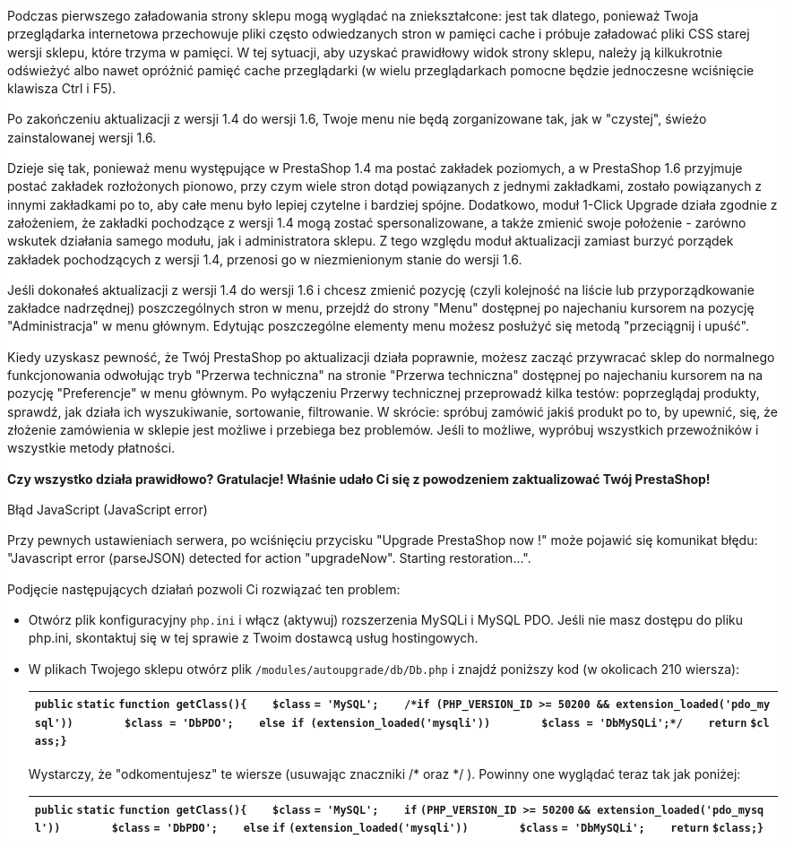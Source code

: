 Podczas pierwszego załadowania strony sklepu mogą wyglądać na zniekształcone: jest tak dlatego, ponieważ Twoja przeglądarka internetowa przechowuje pliki często odwiedzanych stron w pamięci cache i próbuje załadować pliki CSS starej wersji sklepu, które trzyma w pamięci. W tej sytuacji, aby uzyskać prawidłowy widok strony sklepu, należy ją kilkukrotnie odświeżyć albo nawet opróżnić pamięć cache przeglądarki (w wielu przeglądarkach pomocne będzie jednoczesne wciśnięcie klawisza Ctrl i F5). &#x20;

Po zakończeniu aktualizacji z wersji 1.4 do wersji 1.6, Twoje menu nie będą zorganizowane tak, jak w "czystej", świeżo zainstalowanej wersji 1.6.&#x20;

Dzieje się tak, ponieważ menu występujące w PrestaShop 1.4 ma postać zakładek poziomych, a w PrestaShop 1.6 przyjmuje postać zakładek rozłożonych pionowo, przy czym wiele stron dotąd powiązanych z jednymi zakładkami, zostało powiązanych z innymi zakładkami po to, aby całe menu było lepiej czytelne i bardziej spójne. Dodatkowo, moduł 1-Click Upgrade działa zgodnie z założeniem, że zakładki pochodzące  z wersji 1.4 mogą zostać spersonalizowane, a także zmienić swoje położenie - zarówno wskutek działania samego modułu, jak i administratora sklepu. Z tego względu moduł aktualizacji zamiast burzyć porządek zakładek pochodzących z wersji 1.4, przenosi go w niezmienionym stanie do wersji 1.6.&#x20;

Jeśli dokonałeś aktualizacji z wersji 1.4 do wersji 1.6 i chcesz zmienić pozycję (czyli kolejność na liście lub przyporządkowanie zakładce nadrzędnej) poszczególnych stron w menu, przejdź do strony "Menu" dostępnej po najechaniu kursorem na pozycję "Administracja" w menu głównym. Edytując poszczególne elementy menu możesz posłużyć się metodą  "przeciągnij i upuść".

Kiedy uzyskasz pewność, że Twój  PrestaShop po aktualizacji działa poprawnie, możesz zacząć przywracać sklep do normalnego funkcjonowania odwołując tryb "Przerwa techniczna" na stronie "Przerwa techniczna" dostępnej po najechaniu kursorem na  na pozycję "Preferencje" w menu głównym. Po wyłączeniu Przerwy technicznej przeprowadź kilka testów: poprzeglądaj produkty, sprawdź, jak działa ich wyszukiwanie, sortowanie, filtrowanie. W skrócie: spróbuj zamówić jakiś produkt po to, by upewnić, się, że złożenie zamówienia w sklepie jest możliwe i przebiega bez problemów. Jeśli to możliwe, wypróbuj wszystkich przewoźników i wszystkie metody płatności.

**Czy wszystko działa prawidłowo? Gratulacje! Właśnie udało Ci się z powodzeniem zaktualizować Twój PrestaShop!**&#x20;

Błąd JavaScript (JavaScript error)&#x20;

Przy pewnych ustawieniach serwera, po wciśnięciu przycisku "Upgrade PrestaShop now !" może pojawić się komunikat błędu: "Javascript error (parseJSON) detected for action "upgradeNow". Starting restoration...".

Podjęcie następujących działań pozwoli Ci rozwiązać ten problem:

* Otwórz plik konfiguracyjny `php.ini` i włącz (aktywuj) rozszerzenia MySQLi i MySQL PDO. Jeśli nie masz dostępu do pliku php.ini, skontaktuj się w tej sprawie z Twoim dostawcą usług hostingowych.
*   W plikach Twojego sklepu otwórz plik `/modules/autoupgrade/db/Db.php` i znajdź poniższy kod (w okolicach 210 wiersza):

    | `public` `static` `function getClass(){    $class` `= 'MySQL';    /*if (PHP_VERSION_ID >= 50200 && extension_loaded('pdo_mysql'))        $class = 'DbPDO';    else if (extension_loaded('mysqli'))        $class = 'DbMySQLi';*/    return` `$class;}` |
    | ------------------------------------------------------------------------------------------------------------------------------------------------------------------------------------------------------------------------------------------------------ |

    Wystarczy, że "odkomentujesz" te wiersze (usuwając znaczniki /\* oraz \*/ ). Powinny one wyglądać teraz tak jak poniżej:&#x20;

    | `public` `static` `function getClass(){    $class` `= 'MySQL';    if` `(PHP_VERSION_ID >= 50200` `&& extension_loaded('pdo_mysql'))        $class` `= 'DbPDO';    else` `if` `(extension_loaded('mysqli'))        $class` `= 'DbMySQLi';    return` `$class;}` |
    | -------------------------------------------------------------------------------------------------------------------------------------------------------------------------------------------------------------------------------------------------------------- |
